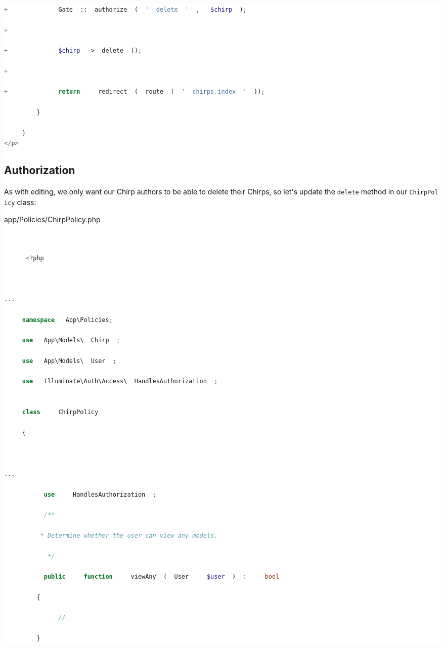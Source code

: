 ```php
+              Gate  ::  authorize  (  '  delete  '  ,   $chirp  );
 
+   
 
+              $chirp  ->  delete  ();
 
+   
 
+              return     redirect  (  route  (  '  chirps.index  '  ));
 
         }
 
     } 
</p>
```

## Authorization

As with editing, we only want our Chirp authors to be able to delete their Chirps, so let's
update the `delete` method in our `ChirpPolicy` class:

app/Policies/ChirpPolicy.php

```php


      <?php
 
    
  
...

     namespace   App\Policies;
 
     use   App\Models\  Chirp  ;
 
     use   App\Models\  User  ;
 
     use   Illuminate\Auth\Access\  HandlesAuthorization  ;


     class     ChirpPolicy
 
     {
 
    
  
...

           use     HandlesAuthorization  ;
 
           /**
 
          * Determine whether the user can view any models.
 
            */
 
           public     function     viewAny  (  User     $user  )  :     bool
 
         {
 
               //
 
         }
```